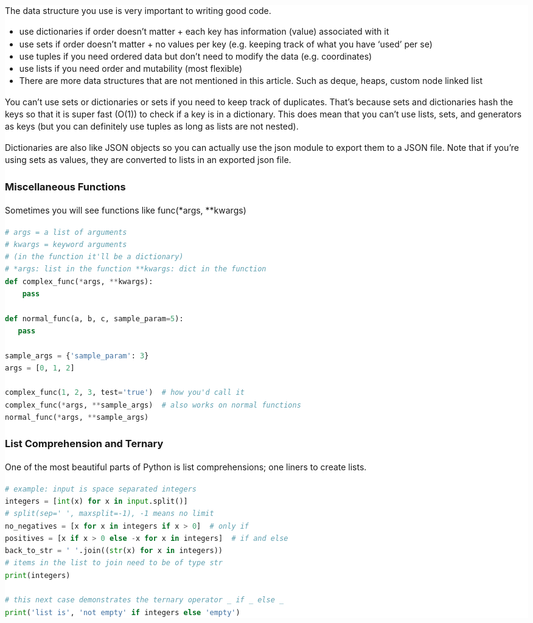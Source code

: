 The data structure you use is very important to writing good code.

- use dictionaries if order doesn’t matter + each key has information (value) associated with it
- use sets if order doesn’t matter + no values per key (e.g. keeping track of what you have ‘used’ per se)
- use tuples if you need ordered data but don’t need to modify the data (e.g. coordinates)
- use lists if you need order and mutability (most flexible)
- There are more data structures that are not mentioned in this article. Such as deque, heaps, custom node linked list

You can’t use sets or dictionaries or sets if you need to keep track of duplicates.
That’s because sets and dictionaries hash the keys so that it is super fast (O(1)) to check if a key is in a dictionary.
This does mean that you can’t use lists, sets, and generators as keys (but you can definitely use tuples as long as lists are not nested).

Dictionaries are also like JSON objects so you can actually use the json module to export them to a JSON file.
Note that if you’re using sets as values, they are converted to lists in an exported json file.

### Miscellaneous Functions

Sometimes you will see functions like func(*args, **kwargs)

```python
# args = a list of arguments
# kwargs = keyword arguments
# (in the function it'll be a dictionary)
# *args: list in the function **kwargs: dict in the function
def complex_func(*args, **kwargs):
    pass

def normal_func(a, b, c, sample_param=5):
   pass

sample_args = {'sample_param': 3}
args = [0, 1, 2]

complex_func(1, 2, 3, test='true')  # how you'd call it
complex_func(*args, **sample_args)  # also works on normal functions
normal_func(*args, **sample_args)
```

### List Comprehension and Ternary

One of the most beautiful parts of Python is list comprehensions; one liners to create lists.

```python
# example: input is space separated integers
integers = [int(x) for x in input.split()]
# split(sep=' ', maxsplit=-1), -1 means no limit
no_negatives = [x for x in integers if x > 0]  # only if
positives = [x if x > 0 else -x for x in integers]  # if and else
back_to_str = ' '.join((str(x) for x in integers))
# items in the list to join need to be of type str
print(integers)

# this next case demonstrates the ternary operator _ if _ else _
print('list is', 'not empty' if integers else 'empty')
```
